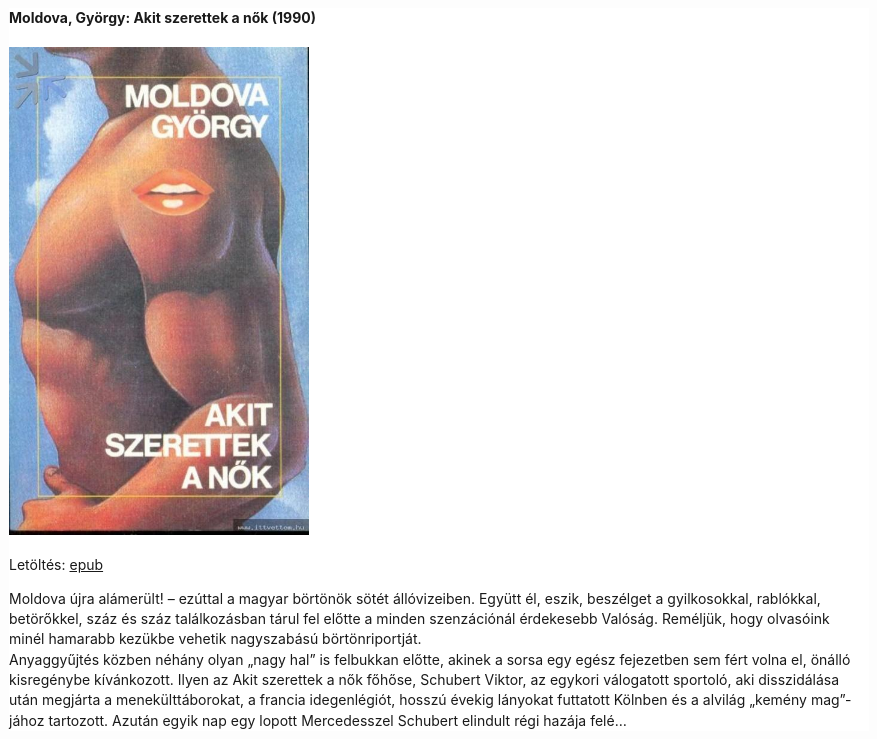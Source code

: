 #### <a name="id_1388">Moldova, György: Akit szerettek a nők (1990)</a>
<img src="https://github.com/BercziSandor/calibre_lib/raw/main/Moldova%2C%20Gyorgy/Akit%20szerettek%20a%20nok%20%281388%29/cover.jpg" alt="cover" width="300"/>

Letöltés: [epub](https://github.com/BercziSandor/calibre_lib/raw/main/Moldova%2C%20Gyorgy/Akit%20szerettek%20a%20nok%20%281388%29/Akit%20szerettek%20a%20nok%20-%20Moldova%2C%20Gyorgy.epub)
<div>
<p>Moldova újra alámerült! – ezúttal a magyar börtönök sötét állóvizeiben. Együtt él, eszik, beszélget a gyilkosokkal, rablókkal, betörőkkel, száz és száz találkozásban tárul fel előtte a minden szenzációnál érdekesebb Valóság. Reméljük, hogy olvasóink minél hamarabb kezükbe vehetik nagyszabású börtönriportját.<br>Anyaggyűjtés közben néhány olyan „nagy hal” is felbukkan előtte, akinek a sorsa egy egész fejezetben sem fért volna el, önálló kisregénybe kívánkozott. Ilyen az Akit szerettek a nők főhőse, Schubert Viktor, az egykori válogatott sportoló, aki disszidálása után megjárta a menekülttáborokat, a francia idegenlégiót, hosszú évekig lányokat futtatott Kölnben és a alvilág „kemény mag”-jához tartozott. Azután egyik nap egy lopott Mercedesszel Schubert elindult régi hazája felé…</p></div>
